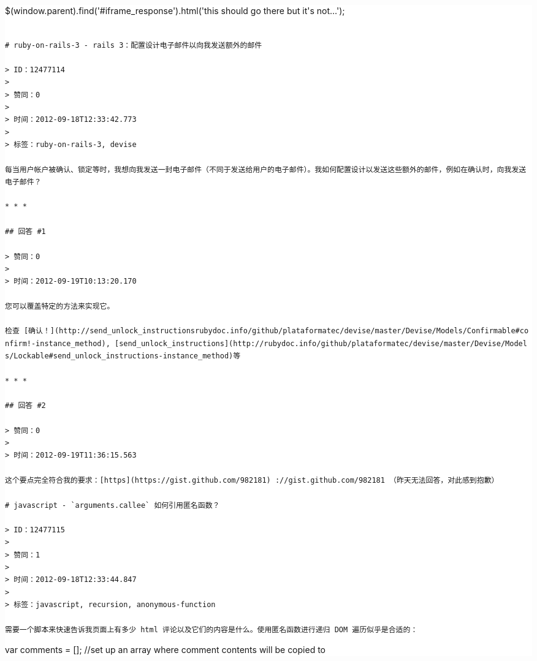 ```

```
$(window.parent).find('#iframe_response').html('this should go there but it\'s not...'); 
```

# ruby-on-rails-3 - rails 3：配置设计电子邮件以向我发送额外的邮件

> ID：12477114
> 
> 赞同：0
> 
> 时间：2012-09-18T12:33:42.773
> 
> 标签：ruby-on-rails-3, devise

每当用户帐户被确认、锁定等时，我想向我发送一封电子邮件（不同于发送给用户的电子邮件）。我如何配置设计以发送这些额外的邮件，例如在确认时，向我发送电子邮件？

* * *

## 回答 #1

> 赞同：0
> 
> 时间：2012-09-19T10:13:20.170

您可以覆盖特定的方法来实现它。

检查 [确认！](http://send_unlock_instructionsrubydoc.info/github/plataformatec/devise/master/Devise/Models/Confirmable#confirm!-instance_method), [send_unlock_instructions](http://rubydoc.info/github/plataformatec/devise/master/Devise/Models/Lockable#send_unlock_instructions-instance_method)等

* * *

## 回答 #2

> 赞同：0
> 
> 时间：2012-09-19T11:36:15.563

这个要点完全符合我的要求：[https](https://gist.github.com/982181) ://gist.github.com/982181 （昨天无法回答，对此感到抱歉）

# javascript - `arguments.callee` 如何引用匿名函数？

> ID：12477115
> 
> 赞同：1
> 
> 时间：2012-09-18T12:33:44.847
> 
> 标签：javascript, recursion, anonymous-function

需要一个脚本来快速告诉我页面上有多少 html 评论以及它们的内容是什么。使用匿名函数进行递归 DOM 遍历似乎是合适的：

```
var comments = []; //set up an array where comment contents will be copied to
